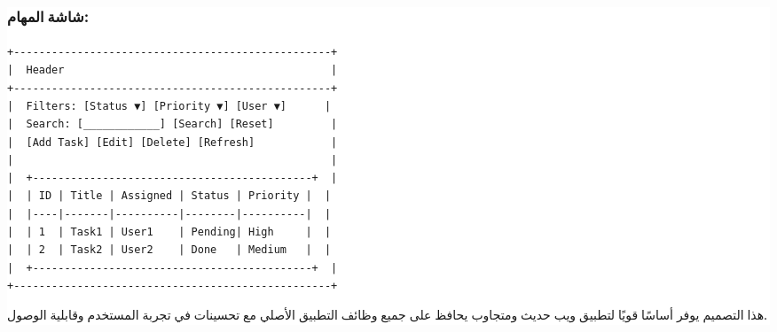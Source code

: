 ### شاشة المهام:
```
+--------------------------------------------------+
|  Header                                          |
+--------------------------------------------------+
|  Filters: [Status ▼] [Priority ▼] [User ▼]      |
|  Search: [____________] [Search] [Reset]         |
|  [Add Task] [Edit] [Delete] [Refresh]            |
|                                                  |
|  +--------------------------------------------+  |
|  | ID | Title | Assigned | Status | Priority |  |
|  |----|-------|----------|--------|----------|  |
|  | 1  | Task1 | User1    | Pending| High     |  |
|  | 2  | Task2 | User2    | Done   | Medium   |  |
|  +--------------------------------------------+  |
+--------------------------------------------------+
```

هذا التصميم يوفر أساسًا قويًا لتطبيق ويب حديث ومتجاوب يحافظ على جميع وظائف التطبيق الأصلي مع تحسينات في تجربة المستخدم وقابلية الوصول.

